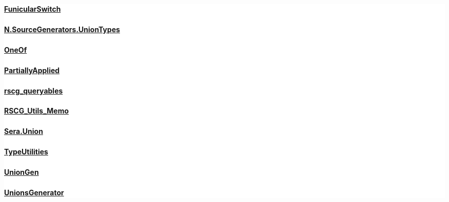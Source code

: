 #### [FunicularSwitch](/docs/FunicularSwitch)


#### [N.SourceGenerators.UnionTypes](/docs/N.SourceGenerators.UnionTypes)


#### [OneOf](/docs/OneOf)


#### [PartiallyApplied](/docs/PartiallyApplied)


#### [rscg_queryables](/docs/rscg_queryables)


#### [RSCG_Utils_Memo](/docs/RSCG_Utils_Memo)


#### [Sera.Union](/docs/Sera.Union)


#### [TypeUtilities](/docs/TypeUtilities)


#### [UnionGen](/docs/UnionGen)


#### [UnionsGenerator](/docs/UnionsGenerator)

